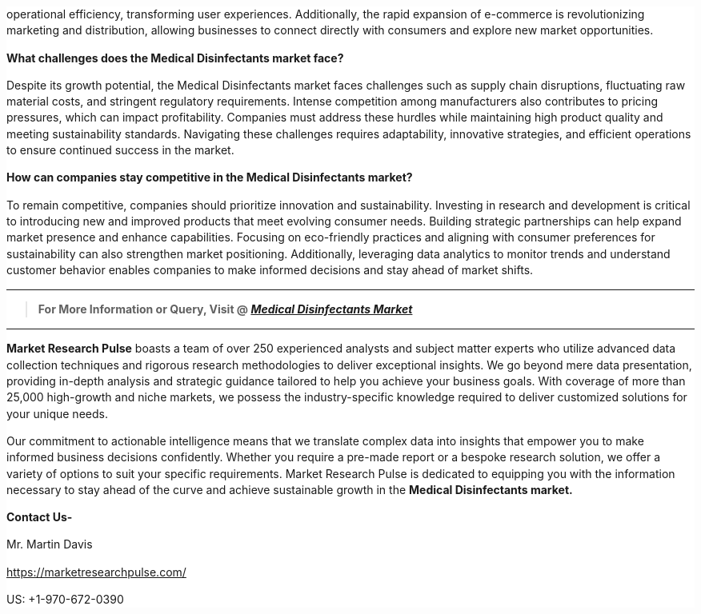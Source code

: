 operational efficiency, transforming user experiences. Additionally, the rapid expansion of e-commerce is revolutionizing marketing and distribution, allowing businesses to connect directly with consumers and explore new market opportunities.</p><p><strong>What challenges does the Medical Disinfectants market face?</strong></p><p>Despite its growth potential, the Medical Disinfectants market faces challenges such as supply chain disruptions, fluctuating raw material costs, and stringent regulatory requirements. Intense competition among manufacturers also contributes to pricing pressures, which can impact profitability. Companies must address these hurdles while maintaining high product quality and meeting sustainability standards. Navigating these challenges requires adaptability, innovative strategies, and efficient operations to ensure continued success in the market.</p><p><strong>How can companies stay competitive in the Medical Disinfectants market?</strong></p><p>To remain competitive, companies should prioritize innovation and sustainability. Investing in research and development is critical to introducing new and improved products that meet evolving consumer needs. Building strategic partnerships can help expand market presence and enhance capabilities. Focusing on eco-friendly practices and aligning with consumer preferences for sustainability can also strengthen market positioning. Additionally, leveraging data analytics to monitor trends and understand customer behavior enables companies to make informed decisions and stay ahead of market shifts.</p><hr /><blockquote><p><strong>For More Information or Query, Visit @&nbsp;<em><a href="https://marketresearchpulse.com/report/25307/medical-disinfectants-market?utm_source=Linkedin&utm_medium=022">Medical Disinfectants Market</a></em></strong></p></blockquote><hr /><p><strong>Market Research Pulse</strong> boasts a team of over 250 experienced analysts and subject matter experts who utilize advanced data collection techniques and rigorous research methodologies to deliver exceptional insights. We go beyond mere data presentation, providing in-depth analysis and strategic guidance tailored to help you achieve your business goals. With coverage of more than 25,000 high-growth and niche markets, we possess the industry-specific knowledge required to deliver customized solutions for your unique needs.</p><p>Our commitment to actionable intelligence means that we translate complex data into insights that empower you to make informed business decisions confidently. Whether you require a pre-made report or a bespoke research solution, we offer a variety of options to suit your specific requirements. Market Research Pulse is dedicated to equipping you with the information necessary to stay ahead of the curve and achieve sustainable growth in the <strong>Medical Disinfectants market.</strong></p><p><strong>Contact Us-</strong></p><p>Mr. Martin Davis</p><p>https://marketresearchpulse.com/</p><p>US: +1-970-672-0390</p>

